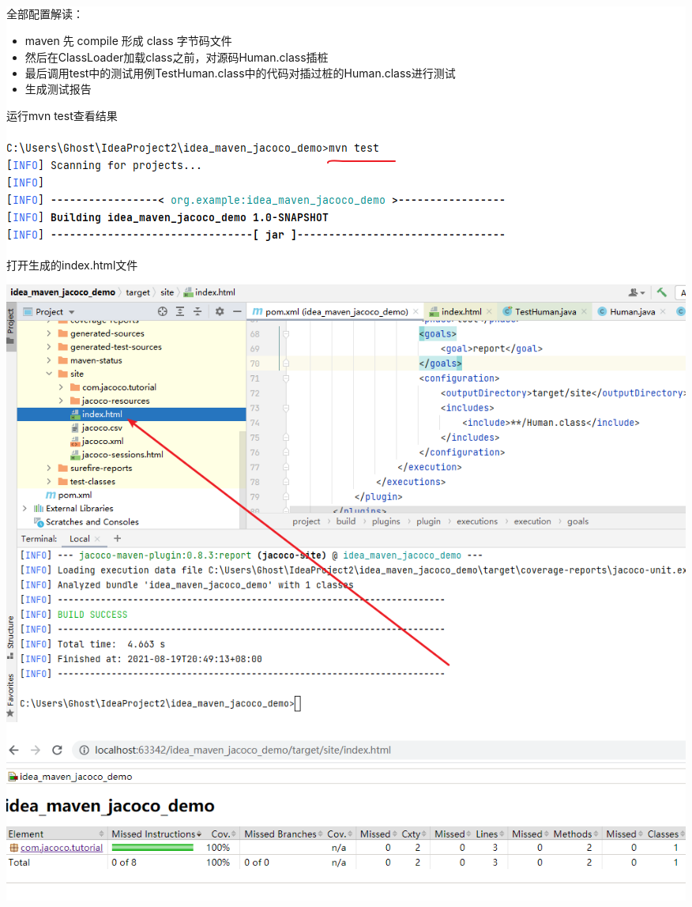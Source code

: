 

全部配置解读：

* maven 先 compile 形成 class 字节码文件
* 然后在ClassLoader加载class之前，对源码Human.class插桩
* 最后调用test中的测试用例TestHuman.class中的代码对插过桩的Human.class进行测试
* 生成测试报告



运行mvn test查看结果

![1629377376552](assets/1629377376552.png)

打开生成的index.html文件

![1629377479258](assets/1629377479258.png)

![1629377501220](assets/1629377501220.png)
